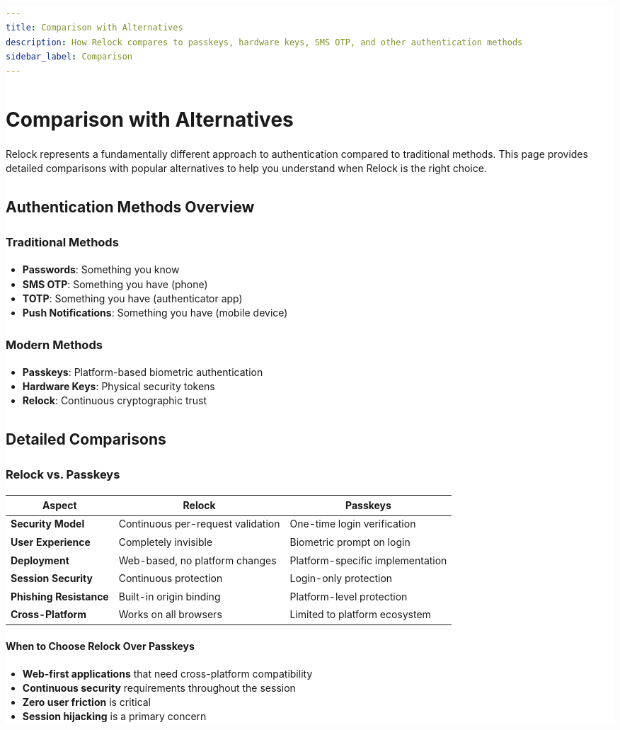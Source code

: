 ```yaml
---
title: Comparison with Alternatives
description: How Relock compares to passkeys, hardware keys, SMS OTP, and other authentication methods
sidebar_label: Comparison
---
```


# Comparison with Alternatives

Relock represents a fundamentally different approach to authentication compared to traditional methods. This page provides detailed comparisons with popular alternatives to help you understand when Relock is the right choice.

## Authentication Methods Overview

### Traditional Methods
- **Passwords**: Something you know
- **SMS OTP**: Something you have (phone)
- **TOTP**: Something you have (authenticator app)
- **Push Notifications**: Something you have (mobile device)

### Modern Methods
- **Passkeys**: Platform-based biometric authentication
- **Hardware Keys**: Physical security tokens
- **Relock**: Continuous cryptographic trust

## Detailed Comparisons

### Relock vs. Passkeys

| Aspect | Relock | Passkeys |
|--------|---------|----------|
| **Security Model** | Continuous per-request validation | One-time login verification |
| **User Experience** | Completely invisible | Biometric prompt on login |
| **Deployment** | Web-based, no platform changes | Platform-specific implementation |
| **Session Security** | Continuous protection | Login-only protection |
| **Phishing Resistance** | Built-in origin binding | Platform-level protection |
| **Cross-Platform** | Works on all browsers | Limited to platform ecosystem |

#### When to Choose Relock Over Passkeys

- **Web-first applications** that need cross-platform compatibility
- **Continuous security** requirements throughout the session
- **Zero user friction** is critical
- **Session hijacking** is a primary concern
